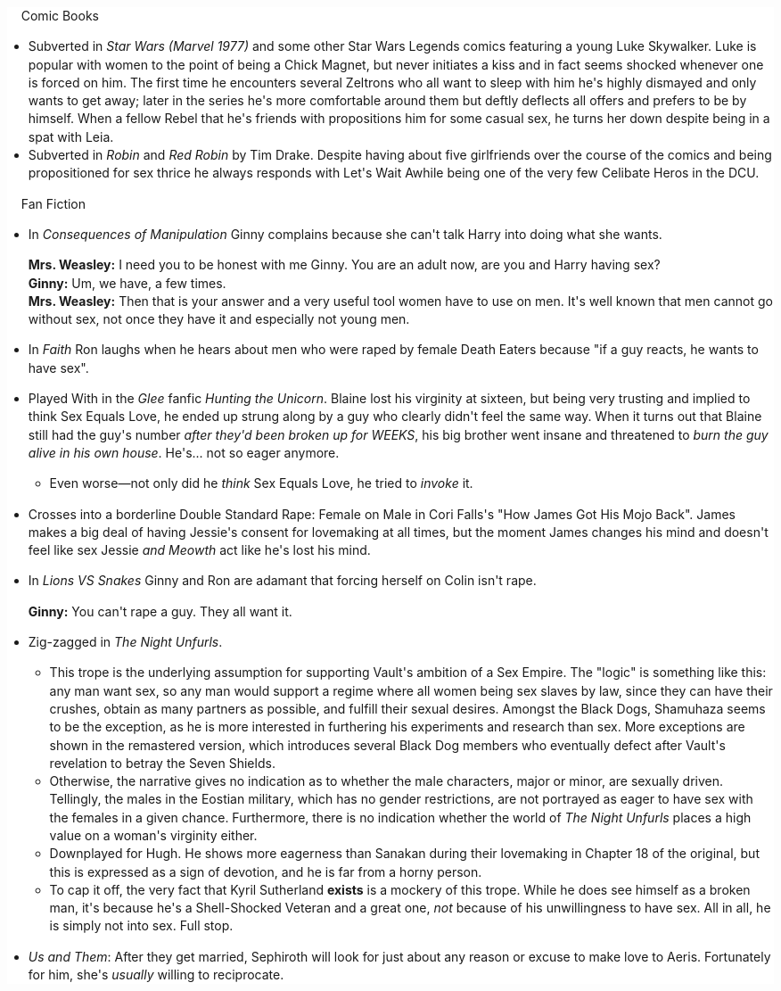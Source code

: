     Comic Books 

-   Subverted in _Star Wars (Marvel 1977)_ and some other Star Wars Legends comics featuring a young Luke Skywalker. Luke is popular with women to the point of being a Chick Magnet, but never initiates a kiss and in fact seems shocked whenever one is forced on him. The first time he encounters several Zeltrons who all want to sleep with him he's highly dismayed and only wants to get away; later in the series he's more comfortable around them but deftly deflects all offers and prefers to be by himself. When a fellow Rebel that he's friends with propositions him for some casual sex, he turns her down despite being in a spat with Leia.
-   Subverted in _Robin_ and _Red Robin_ by Tim Drake. Despite having about five girlfriends over the course of the comics and being propositioned for sex thrice he always responds with Let's Wait Awhile being one of the very few Celibate Heros in the DCU.

    Fan Fiction 

-   In _Consequences of Manipulation_ Ginny complains because she can't talk Harry into doing what she wants.
    
    **Mrs. Weasley:** I need you to be honest with me Ginny. You are an adult now, are you and Harry having sex?  
    **Ginny:** Um, we have, a few times.  
    **Mrs. Weasley:** Then that is your answer and a very useful tool women have to use on men. It's well known that men cannot go without sex, not once they have it and especially not young men.
    
-   In _Faith_ Ron laughs when he hears about men who were raped by female Death Eaters because "if a guy reacts, he wants to have sex".
-   Played With in the _Glee_ fanfic _Hunting the Unicorn_. Blaine lost his virginity at sixteen, but being very trusting and implied to think Sex Equals Love, he ended up strung along by a guy who clearly didn't feel the same way. When it turns out that Blaine still had the guy's number _after they'd been broken up for WEEKS_, his big brother went insane and threatened to _burn the guy alive in his own house_. He's... not so eager anymore.
    -   Even worse—not only did he _think_ Sex Equals Love, he tried to _invoke_ it.
-   Crosses into a borderline Double Standard Rape: Female on Male in Cori Falls's "How James Got His Mojo Back". James makes a big deal of having Jessie's consent for lovemaking at all times, but the moment James changes his mind and doesn't feel like sex Jessie _and Meowth_ act like he's lost his mind.
-   In _Lions VS Snakes_ Ginny and Ron are adamant that forcing herself on Colin isn't rape.
    
    **Ginny:** You can't rape a guy. They all want it.
    
-   Zig-zagged in _The Night Unfurls_.
    -   This trope is the underlying assumption for supporting Vault's ambition of a Sex Empire. The "logic" is something like this: any man want sex, so any man would support a regime where all women being sex slaves by law, since they can have their crushes, obtain as many partners as possible, and fulfill their sexual desires. Amongst the Black Dogs, Shamuhaza seems to be the exception, as he is more interested in furthering his experiments and research than sex. More exceptions are shown in the remastered version, which introduces several Black Dog members who eventually defect after Vault's revelation to betray the Seven Shields.
    -   Otherwise, the narrative gives no indication as to whether the male characters, major or minor, are sexually driven. Tellingly, the males in the Eostian military, which has no gender restrictions, are not portrayed as eager to have sex with the females in a given chance. Furthermore, there is no indication whether the world of _The Night Unfurls_ places a high value on a woman's virginity either.
    -   Downplayed for Hugh. He shows more eagerness than Sanakan during their lovemaking in Chapter 18 of the original, but this is expressed as a sign of devotion, and he is far from a horny person.
    -   To cap it off, the very fact that Kyril Sutherland **exists** is a mockery of this trope. While he does see himself as a broken man, it's because he's a Shell-Shocked Veteran and a great one, _not_ because of his unwillingness to have sex. All in all, he is simply not into sex. Full stop.
-   _Us and Them_: After they get married, Sephiroth will look for just about any reason or excuse to make love to Aeris. Fortunately for him, she's _usually_ willing to reciprocate.
